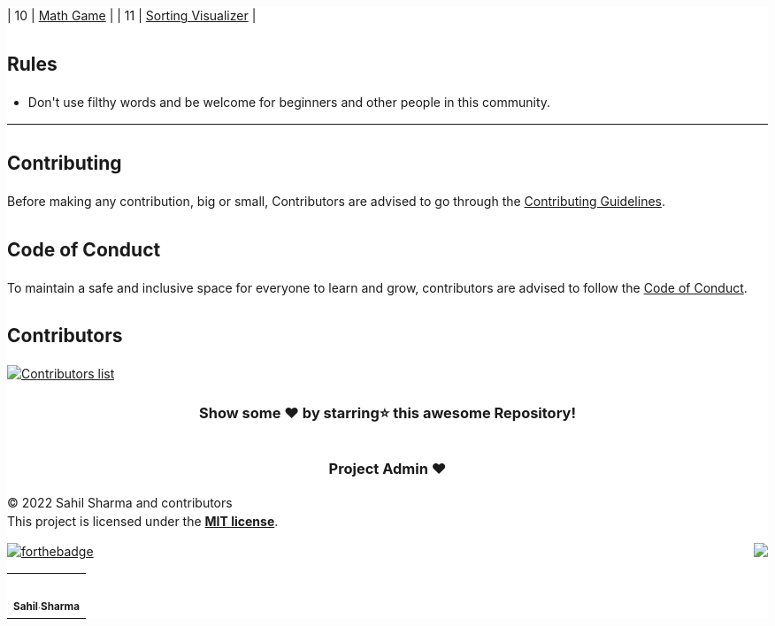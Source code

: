 | 10  |       [Math Game](https://gleeful-figolla-d97c01.netlify.app/)        |
| 11  |       [Sorting Visualizer](https://punyakrit.github.io/Sorting-Visualizer/)        |

## Rules

- Don't use filthy words and be welcome for beginners and other people in this community.

---

## Contributing

Before making any contribution, big or small, Contributors are advised to go through the [Contributing Guidelines](./Contribution.md).

## Code of Conduct

To maintain a safe and inclusive space for everyone to learn and grow, contributors are advised to follow the [Code of Conduct](./Code_Of_Conduct.md).

## Contributors
 
<a href="https://github.com/KIET7UKE/Hacktoberfest-2K22/graphs/contributors">
  <img src="https://contributors-img.web.app/image?repo=KIET7UKE/Hacktoberfest-2K22&max=500" alt="Contributors list" width="100%"/>
</a>


<br>

<div align="center">

### Show some ❤️ by starring⭐ this awesome Repository!

</div>
  

#

	

<h3 align=center> Project Admin ❤️ </h3>

© 2022 Sahil Sharma and contributors\
This project is licensed under the [**MIT license**](https://github.com/KIET7UKE/Hacktoberfest-2K22/blob/main/LICENSE).

[![forthebadge](https://forthebadge.com/images/badges/built-with-love.svg)](https://forthebadge.com)
<a href="#top"><img src="https://img.shields.io/badge/-Back%20to%20Top-red?style=for-the-badge" align="right"/></a>

<p align="center">
<table align="center">
  <tbody><tr>
     <td align="center"><a href="https://github.com/KIET7UKE"><img alt="" src="https://avatars.githubusercontent.com/u/76551267?s=400&u=6683bf9ce8686492846628c6fc000bef22361a4e&v=4" width="125px;"><br><sub><b> Sahil Sharma </b></sub></a><br></td> </a></td>
</tbody></table>
